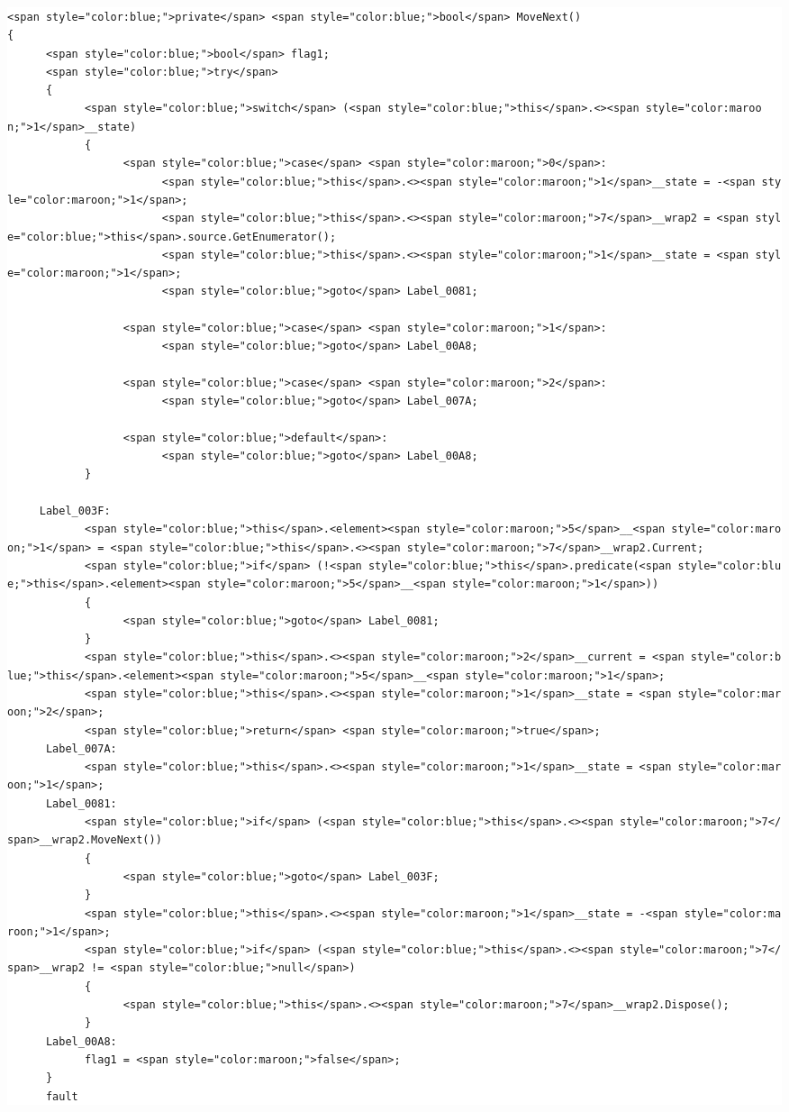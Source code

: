 



    
    <span style="color:blue;">private</span> <span style="color:blue;">bool</span> MoveNext()
    {
          <span style="color:blue;">bool</span> flag1;
          <span style="color:blue;">try</span>
          {
                <span style="color:blue;">switch</span> (<span style="color:blue;">this</span>.<><span style="color:maroon;">1</span>__state)
                {
                      <span style="color:blue;">case</span> <span style="color:maroon;">0</span>:
                            <span style="color:blue;">this</span>.<><span style="color:maroon;">1</span>__state = -<span style="color:maroon;">1</span>;
                            <span style="color:blue;">this</span>.<><span style="color:maroon;">7</span>__wrap2 = <span style="color:blue;">this</span>.source.GetEnumerator();
                            <span style="color:blue;">this</span>.<><span style="color:maroon;">1</span>__state = <span style="color:maroon;">1</span>;
                            <span style="color:blue;">goto</span> Label_0081;
    
                      <span style="color:blue;">case</span> <span style="color:maroon;">1</span>:
                            <span style="color:blue;">goto</span> Label_00A8;
    
                      <span style="color:blue;">case</span> <span style="color:maroon;">2</span>:
                            <span style="color:blue;">goto</span> Label_007A;
    
                      <span style="color:blue;">default</span>:
                            <span style="color:blue;">goto</span> Label_00A8;
                }
    
         Label_003F:
                <span style="color:blue;">this</span>.<element><span style="color:maroon;">5</span>__<span style="color:maroon;">1</span> = <span style="color:blue;">this</span>.<><span style="color:maroon;">7</span>__wrap2.Current;
                <span style="color:blue;">if</span> (!<span style="color:blue;">this</span>.predicate(<span style="color:blue;">this</span>.<element><span style="color:maroon;">5</span>__<span style="color:maroon;">1</span>))
                {
                      <span style="color:blue;">goto</span> Label_0081;
                }
                <span style="color:blue;">this</span>.<><span style="color:maroon;">2</span>__current = <span style="color:blue;">this</span>.<element><span style="color:maroon;">5</span>__<span style="color:maroon;">1</span>;
                <span style="color:blue;">this</span>.<><span style="color:maroon;">1</span>__state = <span style="color:maroon;">2</span>;
                <span style="color:blue;">return</span> <span style="color:maroon;">true</span>;
          Label_007A:
                <span style="color:blue;">this</span>.<><span style="color:maroon;">1</span>__state = <span style="color:maroon;">1</span>;
          Label_0081:
                <span style="color:blue;">if</span> (<span style="color:blue;">this</span>.<><span style="color:maroon;">7</span>__wrap2.MoveNext())
                {
                      <span style="color:blue;">goto</span> Label_003F;
                }
                <span style="color:blue;">this</span>.<><span style="color:maroon;">1</span>__state = -<span style="color:maroon;">1</span>;
                <span style="color:blue;">if</span> (<span style="color:blue;">this</span>.<><span style="color:maroon;">7</span>__wrap2 != <span style="color:blue;">null</span>)
                {
                      <span style="color:blue;">this</span>.<><span style="color:maroon;">7</span>__wrap2.Dispose();
                }
          Label_00A8:
                flag1 = <span style="color:maroon;">false</span>;
          }
          fault